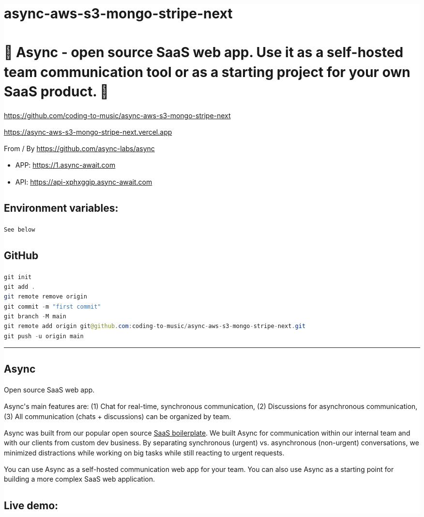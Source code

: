 # async-aws-s3-mongo-stripe-next

# 🚀 Async - open source SaaS web app. Use it as a self-hosted team communication tool or as a starting project for your own SaaS product. 🚀

https://github.com/coding-to-music/async-aws-s3-mongo-stripe-next

https://async-aws-s3-mongo-stripe-next.vercel.app

From / By https://github.com/async-labs/async

- APP: https://1.async-await.com

- API: https://api-xphxggip.async-await.com
## Environment variables:

```java
See below
```

## GitHub

```java
git init
git add .
git remote remove origin
git commit -m "first commit"
git branch -M main
git remote add origin git@github.com:coding-to-music/async-aws-s3-mongo-stripe-next.git
git push -u origin main
```


------------


## Async

Open source SaaS web app.

Async's main features are: (1) Chat for real-time, synchronous communication, (2) Discussions for asynchronous communication, (3) All communication (chats + discussions) can be organized by team.

Async was built from our popular open source [SaaS boilerplate](https://github.com/async-labs/saas). We built Async for communication within our internal team and with our clients from custom dev business. By separating synchronous (urgent) vs. asynchronous (non-urgent) conversations, we minimized distractions while working on big tasks while still reacting to urgent requests.

You can use Async as a self-hosted communication web app for your team. You can also use Async as a starting point for building a more complex SaaS web application.


## Live demo:
